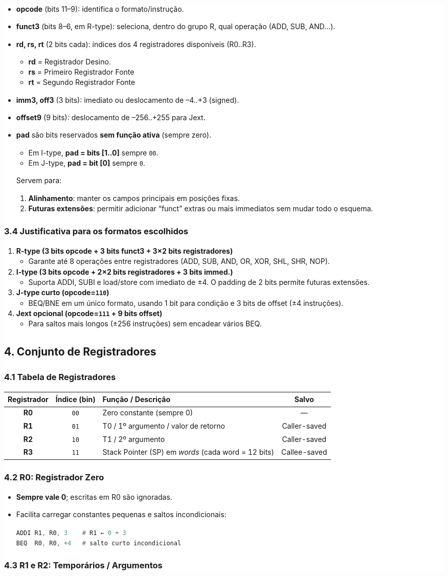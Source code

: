 - **opcode** (bits 11–9): identifica o formato/instrução.  
- **funct3** (bits 8–6, em R-type): seleciona, dentro do grupo R, qual operação (ADD, SUB, AND...).  
- **rd, rs, rt** (2 bits cada): índices dos 4 registradores disponíveis (R0..R3).
  - **rd** = Registrador Desino.
  - **rs** = Primeiro Registrador Fonte
  - **rt** = Segundo Registrador Fonte 
- **imm3, off3** (3 bits): imediato ou deslocamento de –4..+3 (signed).  
- **offset9** (9 bits): deslocamento de –256..+255 para Jext.
- **pad** são bits reservados **sem função ativa** (sempre zero).  
  - Em I-type, **pad = bits [1..0]** sempre `00`.  
  - Em J-type, **pad = bit [0]** sempre `0`.  

  Servem para:
  1. **Alinhamento**: manter os campos principais em posições fixas.  
  2. **Futuras extensões**: permitir adicionar “funct” extras ou mais immediatos sem mudar todo o esquema.

### 3.4 Justificativa para os formatos escolhidos  
1. **R-type (3 bits opcode + 3 bits funct3 + 3×2 bits registradores)**  
   - Garante até 8 operações entre registradores (ADD, SUB, AND, OR, XOR, SHL, SHR, NOP).  
2. **I-type (3 bits opcode + 2×2 bits registradores + 3 bits immed.)**  
   - Suporta ADDI, SUBI e load/store com imediato de ±4. O padding de 2 bits permite futuras extensões.  
3. **J-type curto (opcode=`110`)**  
   - BEQ/BNE em um único formato, usando 1 bit para condição e 3 bits de offset (±4 instruções).  
4. **Jext opcional (opcode=`111` + 9 bits offset)**  
   - Para saltos mais longos (±256 instruções) sem encadear vários BEQ.  

## 4. Conjunto de Registradores

### 4.1 Tabela de Registradores

| Registrador | Índice (bin) | Função / Descrição                                 | Salvo           |
|:-----------:|:------------:|:---------------------------------------------------|:---------------:|
| **R0**      | `00`         | Zero constante (sempre 0)                           | —               |
| **R1**      | `01`         | T0 / 1º argumento / valor de retorno                | Caller-saved    |
| **R2**      | `10`         | T1 / 2º argumento                                   | Caller-saved    |
| **R3**      | `11`         | Stack Pointer (SP) em _words_ (cada word = 12 bits) | Callee-saved    |

### 4.2 R0: Registrador Zero

- **Sempre vale 0**; escritas em R0 são ignoradas.  
- Facilita carregar constantes pequenas e saltos incondicionais:

  ```asm
  ADDI R1, R0, 3    # R1 ← 0 + 3
  BEQ  R0, R0, +4   # salto curto incondicional
  ```
### 4.3 R1 e R2: Temporários / Argumentos  

